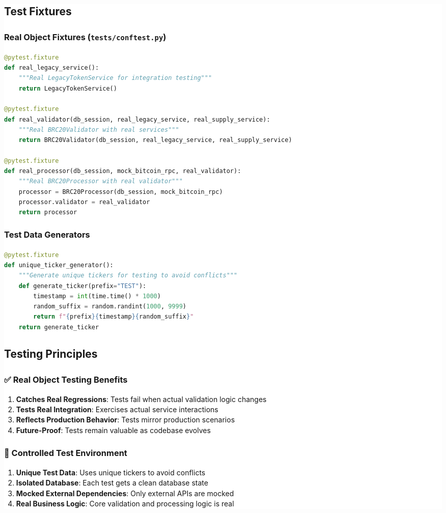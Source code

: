 ## **Test Fixtures**

### **Real Object Fixtures** (`tests/conftest.py`)

```python
@pytest.fixture
def real_legacy_service():
    """Real LegacyTokenService for integration testing"""
    return LegacyTokenService()

@pytest.fixture
def real_validator(db_session, real_legacy_service, real_supply_service):
    """Real BRC20Validator with real services"""
    return BRC20Validator(db_session, real_legacy_service, real_supply_service)

@pytest.fixture
def real_processor(db_session, mock_bitcoin_rpc, real_validator):
    """Real BRC20Processor with real validator"""
    processor = BRC20Processor(db_session, mock_bitcoin_rpc)
    processor.validator = real_validator
    return processor
```

### **Test Data Generators**

```python
@pytest.fixture
def unique_ticker_generator():
    """Generate unique tickers for testing to avoid conflicts"""
    def generate_ticker(prefix="TEST"):
        timestamp = int(time.time() * 1000)
        random_suffix = random.randint(1000, 9999)
        return f"{prefix}{timestamp}{random_suffix}"
    return generate_ticker
```

## **Testing Principles**

### **✅ Real Object Testing Benefits**

1. **Catches Real Regressions**: Tests fail when actual validation logic changes
2. **Tests Real Integration**: Exercises actual service interactions
3. **Reflects Production Behavior**: Tests mirror production scenarios
4. **Future-Proof**: Tests remain valuable as codebase evolves

### **🔧 Controlled Test Environment**

1. **Unique Test Data**: Uses unique tickers to avoid conflicts
2. **Isolated Database**: Each test gets a clean database state
3. **Mocked External Dependencies**: Only external APIs are mocked
4. **Real Business Logic**: Core validation and processing logic is real
